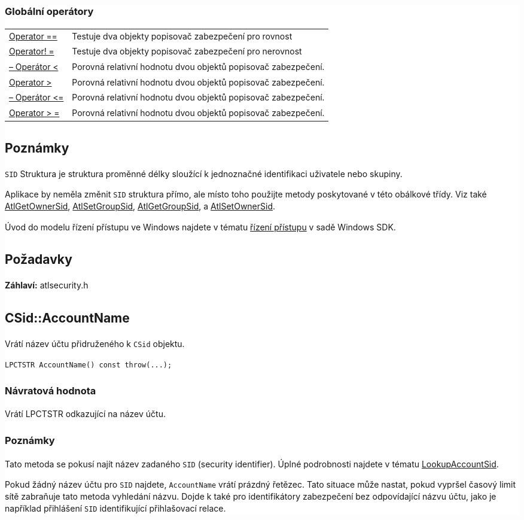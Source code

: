 ### <a name="global-operators"></a>Globální operátory  
  
|||  
|-|-|  
|[Operator ==](#operator_eq_eq)|Testuje dva objekty popisovač zabezpečení pro rovnost|  
|[Operator! =](#operator_neq)|Testuje dva objekty popisovač zabezpečení pro nerovnost|  
|[– Operátor \<](#operator_lt_)|Porovná relativní hodnotu dvou objektů popisovač zabezpečení.|  
|[Operator >](#operator_gt_)|Porovná relativní hodnotu dvou objektů popisovač zabezpečení.|  
|[– Operátor \<=](#operator_lt__eq)|Porovná relativní hodnotu dvou objektů popisovač zabezpečení.|  
|[Operator > =](#operator_gt__eq)|Porovná relativní hodnotu dvou objektů popisovač zabezpečení.|  
  
## <a name="remarks"></a>Poznámky  
 `SID` Struktura je struktura proměnné délky sloužící k jednoznačné identifikaci uživatele nebo skupiny.  
  
 Aplikace by neměla změnit `SID` struktura přímo, ale místo toho použijte metody poskytované v této obálkové třídy. Viz také [AtlGetOwnerSid](security-global-functions.md#atlgetownersid), [AtlSetGroupSid](security-global-functions.md#atlsetgroupsid), [AtlGetGroupSid](security-global-functions.md#atlgetgroupsid), a [AtlSetOwnerSid](security-global-functions.md#atlsetownersid).  
  
 Úvod do modelu řízení přístupu ve Windows najdete v tématu [řízení přístupu](http://msdn.microsoft.com/library/windows/desktop/aa374860) v sadě Windows SDK.  
  
## <a name="requirements"></a>Požadavky  
 **Záhlaví:** atlsecurity.h  
  
##  <a name="accountname"></a>  CSid::AccountName  
 Vrátí název účtu přidruženého k `CSid` objektu.  
  
```
LPCTSTR AccountName() const throw(...);
```  
  
### <a name="return-value"></a>Návratová hodnota  
 Vrátí LPCTSTR odkazující na název účtu.  
  
### <a name="remarks"></a>Poznámky  
 Tato metoda se pokusí najít název zadaného `SID` (security identifier). Úplné podrobnosti najdete v tématu [LookupAccountSid](http://msdn.microsoft.com/library/windows/desktop/aa379166).  
  
 Pokud žádný název účtu pro `SID` najdete, `AccountName` vrátí prázdný řetězec. Tato situace může nastat, pokud vypršel časový limit sítě zabraňuje tato metoda vyhledání názvu. Dojde k také pro identifikátory zabezpečení bez odpovídající názvu účtu, jako je například přihlášení `SID` identifikující přihlašovací relace.  
  